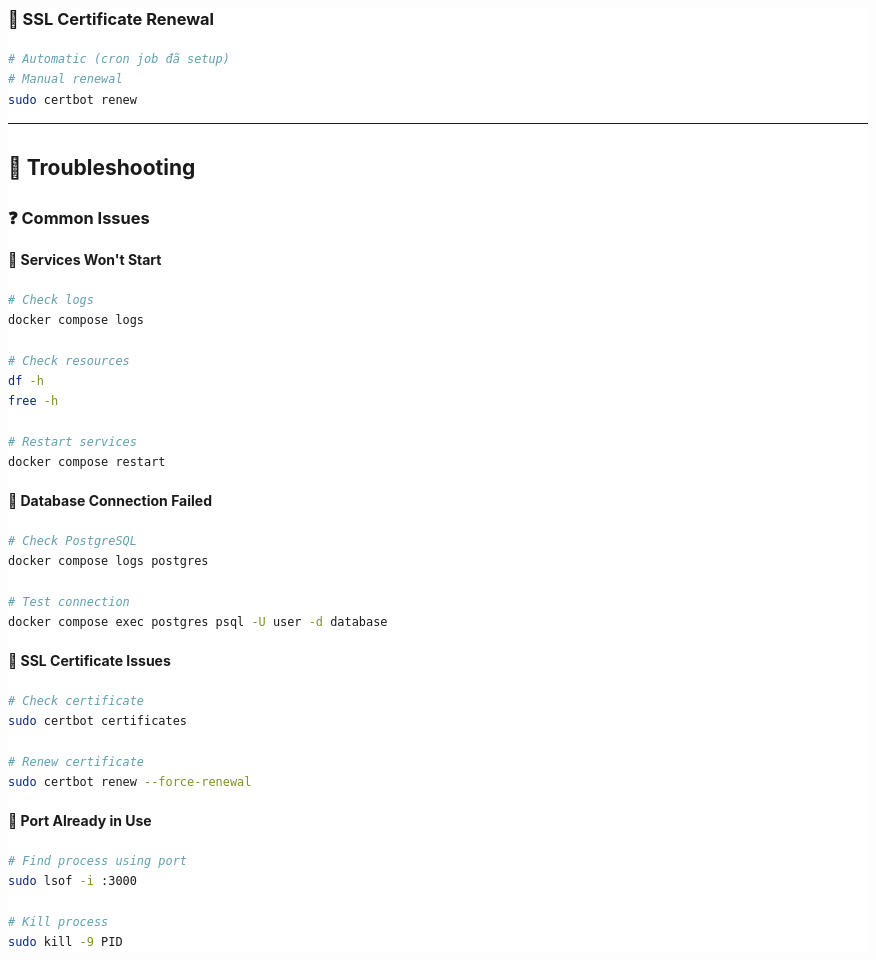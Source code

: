 ### 🔑 SSL Certificate Renewal
```bash
# Automatic (cron job đã setup)
# Manual renewal
sudo certbot renew
```

---

## 🚨 Troubleshooting

### ❓ Common Issues

#### 🔴 Services Won't Start
```bash
# Check logs
docker compose logs

# Check resources
df -h
free -h

# Restart services
docker compose restart
```

#### 🔴 Database Connection Failed
```bash
# Check PostgreSQL
docker compose logs postgres

# Test connection
docker compose exec postgres psql -U user -d database
```

#### 🔴 SSL Certificate Issues
```bash
# Check certificate
sudo certbot certificates

# Renew certificate
sudo certbot renew --force-renewal
```

#### 🔴 Port Already in Use
```bash
# Find process using port
sudo lsof -i :3000

# Kill process
sudo kill -9 PID
```
